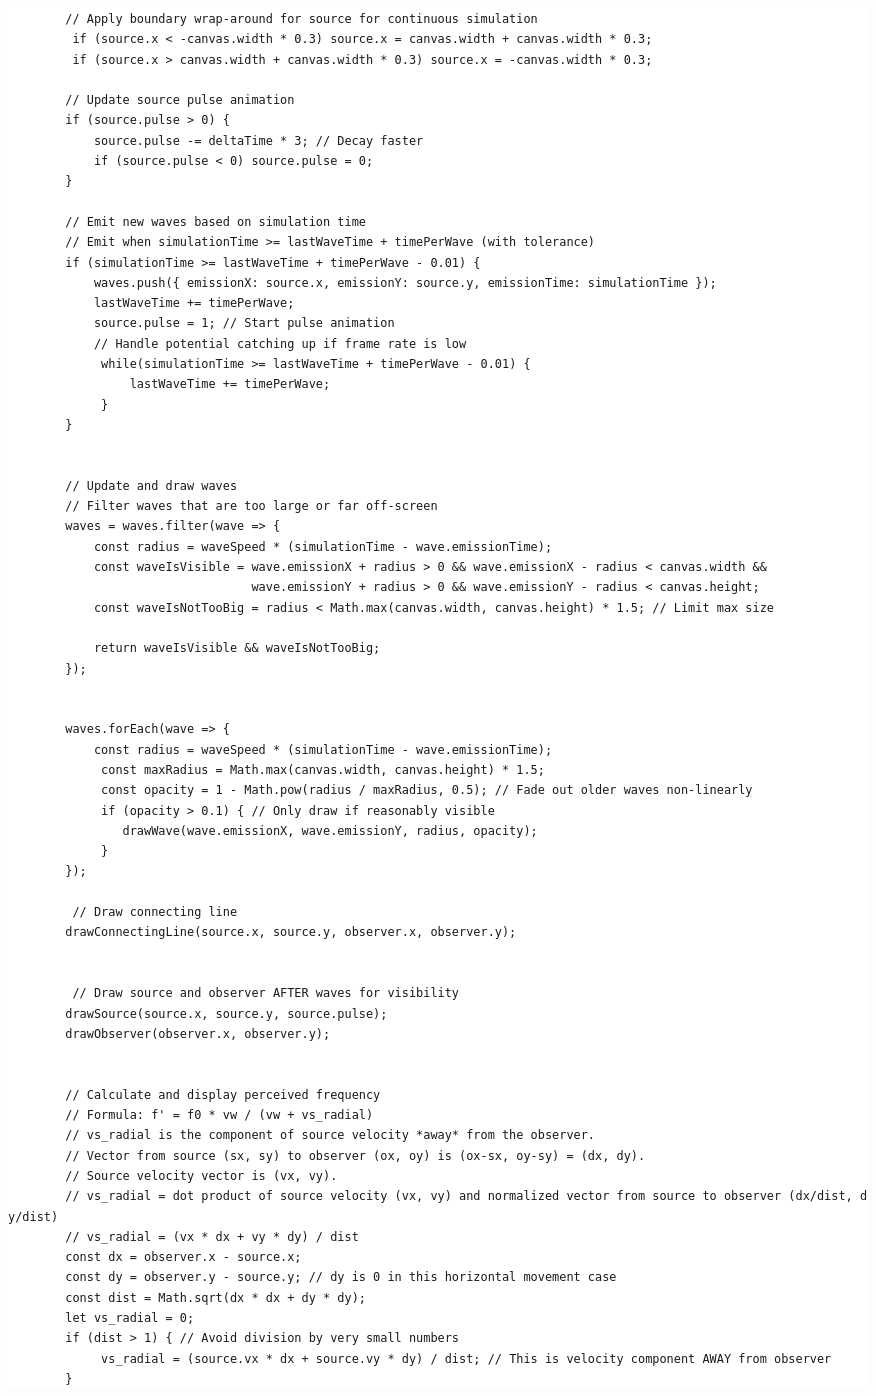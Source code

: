             // Apply boundary wrap-around for source for continuous simulation
             if (source.x < -canvas.width * 0.3) source.x = canvas.width + canvas.width * 0.3;
             if (source.x > canvas.width + canvas.width * 0.3) source.x = -canvas.width * 0.3;

            // Update source pulse animation
            if (source.pulse > 0) {
                source.pulse -= deltaTime * 3; // Decay faster
                if (source.pulse < 0) source.pulse = 0;
            }

            // Emit new waves based on simulation time
            // Emit when simulationTime >= lastWaveTime + timePerWave (with tolerance)
            if (simulationTime >= lastWaveTime + timePerWave - 0.01) {
                waves.push({ emissionX: source.x, emissionY: source.y, emissionTime: simulationTime });
                lastWaveTime += timePerWave;
                source.pulse = 1; // Start pulse animation
                // Handle potential catching up if frame rate is low
                 while(simulationTime >= lastWaveTime + timePerWave - 0.01) {
                     lastWaveTime += timePerWave;
                 }
            }


            // Update and draw waves
            // Filter waves that are too large or far off-screen
            waves = waves.filter(wave => {
                const radius = waveSpeed * (simulationTime - wave.emissionTime);
                const waveIsVisible = wave.emissionX + radius > 0 && wave.emissionX - radius < canvas.width &&
                                      wave.emissionY + radius > 0 && wave.emissionY - radius < canvas.height;
                const waveIsNotTooBig = radius < Math.max(canvas.width, canvas.height) * 1.5; // Limit max size

                return waveIsVisible && waveIsNotTooBig;
            });


            waves.forEach(wave => {
                const radius = waveSpeed * (simulationTime - wave.emissionTime);
                 const maxRadius = Math.max(canvas.width, canvas.height) * 1.5;
                 const opacity = 1 - Math.pow(radius / maxRadius, 0.5); // Fade out older waves non-linearly
                 if (opacity > 0.1) { // Only draw if reasonably visible
                    drawWave(wave.emissionX, wave.emissionY, radius, opacity);
                 }
            });

             // Draw connecting line
            drawConnectingLine(source.x, source.y, observer.x, observer.y);


             // Draw source and observer AFTER waves for visibility
            drawSource(source.x, source.y, source.pulse);
            drawObserver(observer.x, observer.y);


            // Calculate and display perceived frequency
            // Formula: f' = f0 * vw / (vw + vs_radial)
            // vs_radial is the component of source velocity *away* from the observer.
            // Vector from source (sx, sy) to observer (ox, oy) is (ox-sx, oy-sy) = (dx, dy).
            // Source velocity vector is (vx, vy).
            // vs_radial = dot product of source velocity (vx, vy) and normalized vector from source to observer (dx/dist, dy/dist)
            // vs_radial = (vx * dx + vy * dy) / dist
            const dx = observer.x - source.x;
            const dy = observer.y - source.y; // dy is 0 in this horizontal movement case
            const dist = Math.sqrt(dx * dx + dy * dy);
            let vs_radial = 0;
            if (dist > 1) { // Avoid division by very small numbers
                 vs_radial = (source.vx * dx + source.vy * dy) / dist; // This is velocity component AWAY from observer
            }